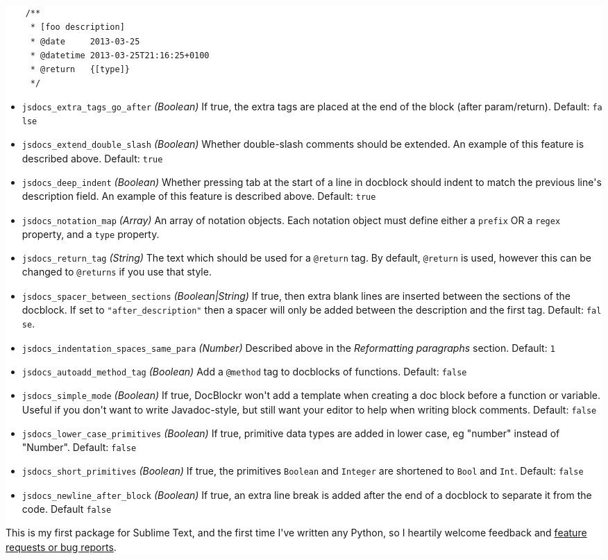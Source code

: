         /**
         * [foo description]
         * @date     2013-03-25
         * @datetime 2013-03-25T21:16:25+0100
         * @return   {[type]}
         */

- `jsdocs_extra_tags_go_after` *(Boolean)* If true, the extra tags are placed at the end of the block (after param/return). Default: `false`

- `jsdocs_extend_double_slash` *(Boolean)* Whether double-slash comments should be extended. An example of this feature is described above. Default: `true`

- `jsdocs_deep_indent` *(Boolean)* Whether pressing tab at the start of a line in docblock should indent to match the previous line's description field. An example of this feature is described above. Default: `true`

- `jsdocs_notation_map` *(Array)* An array of notation objects. Each notation object must define either a `prefix` OR a `regex` property, and a `type` property.

- `jsdocs_return_tag` *(String)* The text which should be used for a `@return` tag. By default, `@return` is used, however this can be changed to `@returns` if you use that style.

- `jsdocs_spacer_between_sections` *(Boolean|String)* If true, then extra blank lines are inserted between the sections of the docblock. If set to `"after_description"` then a spacer will only be added between the description and the first tag. Default: `false`.

- `jsdocs_indentation_spaces_same_para` *(Number)* Described above in the *Reformatting paragraphs* section. Default: `1`

- `jsdocs_autoadd_method_tag` *(Boolean)* Add a `@method` tag to docblocks of functions. Default: `false`

- `jsdocs_simple_mode` *(Boolean)* If true, DocBlockr won't add a template when creating a doc block before a function or variable. Useful if you don't want to write Javadoc-style, but still want your editor to help when writing block comments. Default: `false`

- `jsdocs_lower_case_primitives` *(Boolean)* If true, primitive data types are added in lower case, eg "number" instead of "Number". Default: `false`

- `jsdocs_short_primitives` *(Boolean)* If true, the primitives `Boolean` and `Integer` are shortened to `Bool` and `Int`. Default: `false`

- `jsdocs_newline_after_block` *(Boolean)* If true, an extra line break is added after the end of a docblock to separate it from the code. Default `false`

This is my first package for Sublime Text, and the first time I've written any Python, so I heartily welcome feedback and [feature requests or bug reports][issues].

[closure]: http://code.google.com/closure/compiler/docs/js-for-compiler.html
[contrib]: blob/master/CONTRIBUTING.md
[issues]: https://github.com/spadgos/sublime-jsdocs/issues
[jsdoc]: http://code.google.com/p/jsdoc-toolkit/wiki/TagReference
[magicmethods]: http://www.php.net/manual/en/language.oop5.magic.php
[package_control]: http://wbond.net/sublime_packages/package_control
[phpdoc]: http://phpdoc.org/
[sublime]: http://www.sublimetext.com/
[tags]: https://github.com/spadgos/sublime-jsdocs/tags
[typehinting]: http://php.net/manual/en/language.oop5.typehinting.php
[yui]: http://yui.github.com/yuidoc/syntax/index.html
